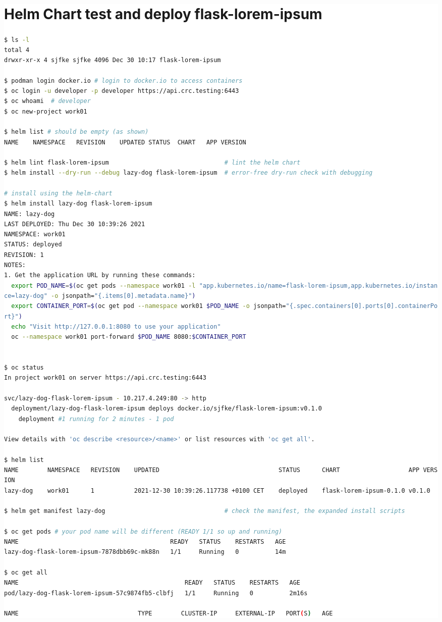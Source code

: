 # Helm Chart test and deploy flask-lorem-ipsum 

```bash
$ ls -l
total 4
drwxr-xr-x 4 sjfke sjfke 4096 Dec 30 10:17 flask-lorem-ipsum

$ podman login docker.io # login to docker.io to access containers 
$ oc login -u developer -p developer https://api.crc.testing:6443
$ oc whoami  # developer
$ oc new-project work01

$ helm list # should be empty (as shown)
NAME	NAMESPACE	REVISION	UPDATED	STATUS	CHART	APP VERSION

$ helm lint flask-lorem-ipsum                                # lint the helm chart
$ helm install --dry-run --debug lazy-dog flask-lorem-ipsum  # error-free dry-run check with debugging

# install using the helm-chart
$ helm install lazy-dog flask-lorem-ipsum
NAME: lazy-dog
LAST DEPLOYED: Thu Dec 30 10:39:26 2021
NAMESPACE: work01
STATUS: deployed
REVISION: 1
NOTES:
1. Get the application URL by running these commands:
  export POD_NAME=$(oc get pods --namespace work01 -l "app.kubernetes.io/name=flask-lorem-ipsum,app.kubernetes.io/instance=lazy-dog" -o jsonpath="{.items[0].metadata.name}")
  export CONTAINER_PORT=$(oc get pod --namespace work01 $POD_NAME -o jsonpath="{.spec.containers[0].ports[0].containerPort}")
  echo "Visit http://127.0.0.1:8080 to use your application"
  oc --namespace work01 port-forward $POD_NAME 8080:$CONTAINER_PORT


$ oc status
In project work01 on server https://api.crc.testing:6443

svc/lazy-dog-flask-lorem-ipsum - 10.217.4.249:80 -> http
  deployment/lazy-dog-flask-lorem-ipsum deploys docker.io/sjfke/flask-lorem-ipsum:v0.1.0
    deployment #1 running for 2 minutes - 1 pod

View details with 'oc describe <resource>/<name>' or list resources with 'oc get all'.

$ helm list
NAME    	NAMESPACE	REVISION	UPDATED                             	STATUS  	CHART                  	APP VERSION
lazy-dog	work01   	1       	2021-12-30 10:39:26.117738 +0100 CET	deployed	flask-lorem-ipsum-0.1.0	v0.1.0     

$ helm get manifest lazy-dog                                 # check the manifest, the expanded install scripts

$ oc get pods # your pod name will be different (READY 1/1 so up and running)
NAME                                          READY   STATUS    RESTARTS   AGE
lazy-dog-flask-lorem-ipsum-7878dbb69c-mk88n   1/1     Running   0          14m

$ oc get all
NAME                                              READY   STATUS    RESTARTS   AGE
pod/lazy-dog-flask-lorem-ipsum-57c9874fb5-clbfj   1/1     Running   0          2m16s

NAME                                 TYPE        CLUSTER-IP     EXTERNAL-IP   PORT(S)   AGE
```